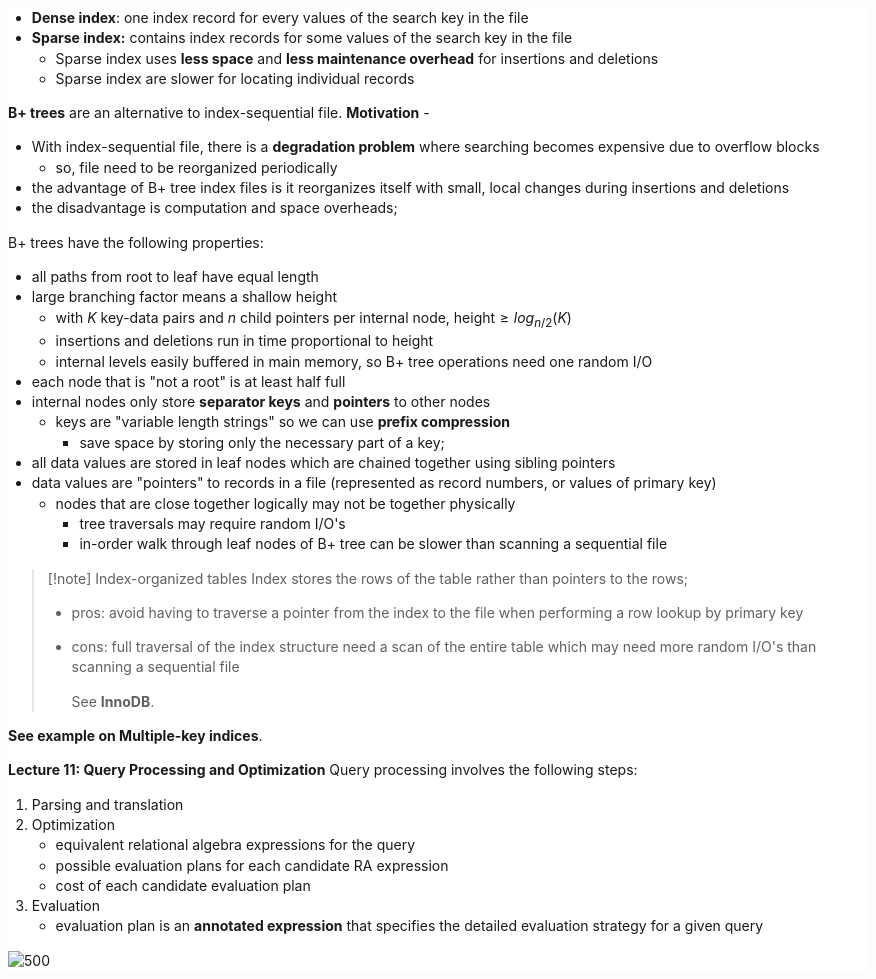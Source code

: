 - **Dense index**: one index record for every values of the search key in the file
- **Sparse index:** contains index records for some values of the search key in the file
	- Sparse index uses **less space** and **less maintenance overhead** for insertions and deletions
	- Sparse index are slower for locating individual records

**B+ trees** are an alternative to index-sequential file. **Motivation** -
- With index-sequential file, there is a **degradation problem** where searching becomes expensive due to overflow blocks
	- so, file need to be reorganized periodically
- the advantage of B+ tree index files is it reorganizes itself with small, local changes during insertions and deletions
- the disadvantage is computation and space overheads;

B+ trees have the following properties:
- all paths from root to leaf have equal length
- large branching factor means a shallow height
	- with $K$ key-data pairs and $n$ child pointers per internal node, $\text{height} \geq log_{n/2}(K)$ 
	- insertions and deletions run in time proportional to height
	- internal levels easily buffered in main memory, so B+ tree operations need one random I/O
- each node that is "not a root" is at least half full
- internal nodes only store **separator keys** and **pointers** to other nodes
	- keys are "variable length strings" so we can use **prefix compression**
		- save space by storing only the necessary part of a key;
- all data values are stored in leaf nodes which are chained together using sibling pointers
- data values are "pointers" to records in a file (represented as record numbers, or values of primary key)
	- nodes that are close together logically may not be together physically
		- tree traversals may require random I/O's
		- in-order walk through leaf nodes of B+ tree can be slower than scanning a sequential file

> [!note] Index-organized tables
> Index stores the rows of the table rather than pointers to the rows; 
> - pros: avoid having to traverse a pointer from the index to the file when performing a row lookup by primary key
> - cons: full traversal of the index structure need a scan of the entire table which may need more random I/O's than scanning a sequential file
>   
>   See **InnoDB**.

**See example on Multiple-key indices**.

**Lecture 11: Query Processing and Optimization**
Query processing involves the following steps:
1. Parsing and translation 
2. Optimization
	- equivalent relational algebra expressions for the query
	- possible evaluation plans for each candidate RA expression
	- cost of each candidate evaluation plan
3. Evaluation
   - evaluation plan is an **annotated expression** that specifies the detailed evaluation strategy for a given query

![500](https://images.javatpoint.com/dbms/images/query-processing-in-dbms.png)
